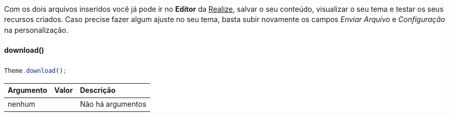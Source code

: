 Com os dois arquivos inseridos você já pode ir no **Editor** da [Realize](https://realize.pro.br/), salvar o seu conteúdo, visualizar o seu tema e testar os seus recursos criados. Caso precise fazer algum ajuste no seu tema, basta subir novamente os campos *Enviar Arquivo* e *Configuração* na personalização.

#### download()

```js
Theme.download();
```

| Argumento | Valor | Descrição |
| :--- | :---: | :--- |
| nenhum | | Não há argumentos |